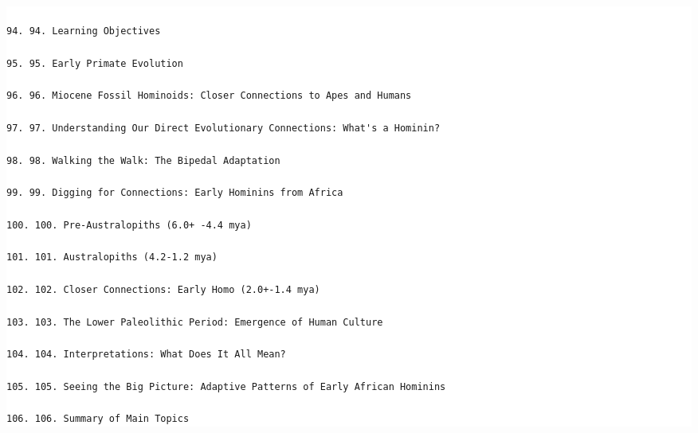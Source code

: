                                                                                                                                                                                                                                                                                                                                                                         94. 94. Learning Objectives
                                                                                                                                                                                                                                                                                                                                                                            95. 95. Early Primate Evolution
                                                                                                                                                                                                                                                                                                                                                                                96. 96. Miocene Fossil Hominoids: Closer Connections to Apes and Humans
                                                                                                                                                                                                                                                                                                                                                                                    97. 97. Understanding Our Direct Evolutionary Connections: What's a Hominin?
                                                                                                                                                                                                                                                                                                                                                                                        98. 98. Walking the Walk: The Bipedal Adaptation
                                                                                                                                                                                                                                                                                                                                                                                            99. 99. Digging for Connections: Early Hominins from Africa
                                                                                                                                                                                                                                                                                                                                                                                                100. 100. Pre-Australopiths (6.0+ -4.4 mya)
                                                                                                                                                                                                                                                                                                                                                                                                     101. 101. Australopiths (4.2-1.2 mya)
                                                                                                                                                                                                                                                                                                                                                                                                          102. 102. Closer Connections: Early Homo (2.0+-1.4 mya)
                                                                                                                                                                                                                                                                                                                                                                                                               103. 103. The Lower Paleolithic Period: Emergence of Human Culture
                                                                                                                                                                                                                                                                                                                                                                                                                    104. 104. Interpretations: What Does It All Mean?
                                                                                                                                                                                                                                                                                                                                                                                                                         105. 105. Seeing the Big Picture: Adaptive Patterns of Early African Hominins
                                                                                                                                                                                                                                                                                                                                                                                                                              106. 106. Summary of Main Topics